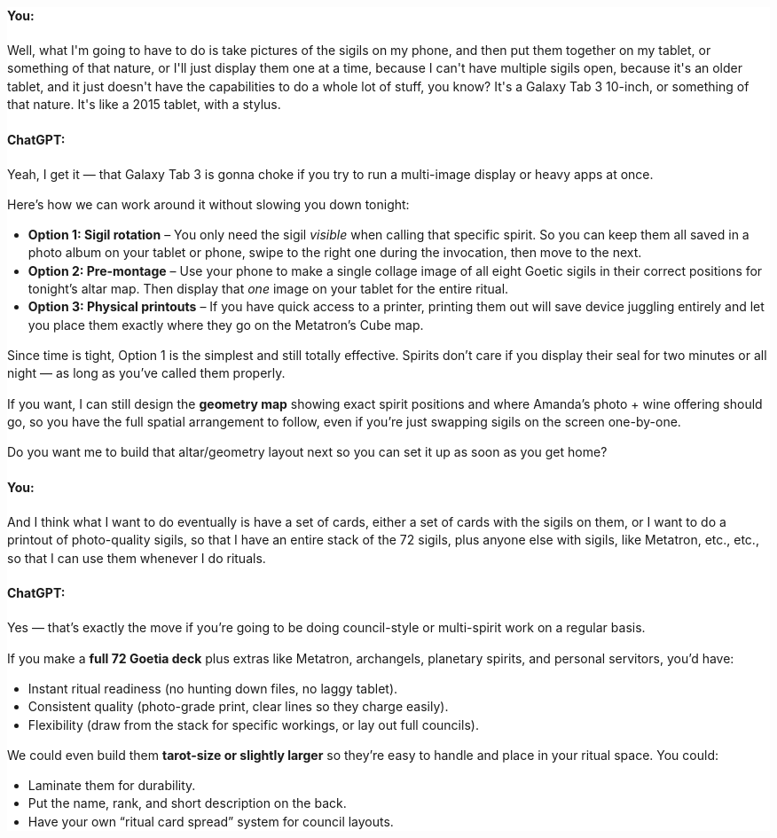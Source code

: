 
#### You:
Well, what I'm going to have to do is take pictures of the sigils on my phone, and then put them together on my tablet, or something of that nature, or I'll just display them one at a time, because I can't have multiple sigils open, because it's an older tablet, and it just doesn't have the capabilities to do a whole lot of stuff, you know? It's a Galaxy Tab 3 10-inch, or something of that nature. It's like a 2015 tablet, with a stylus.

#### ChatGPT:
Yeah, I get it — that Galaxy Tab 3 is gonna choke if you try to run a multi-image display or heavy apps at once.

Here’s how we can work around it without slowing you down tonight:

- **Option 1: Sigil rotation** – You only need the sigil *visible* when calling that specific spirit. So you can keep them all saved in a photo album on your tablet or phone, swipe to the right one during the invocation, then move to the next.
- **Option 2: Pre-montage** – Use your phone to make a single collage image of all eight Goetic sigils in their correct positions for tonight’s altar map. Then display that *one* image on your tablet for the entire ritual.
- **Option 3: Physical printouts** – If you have quick access to a printer, printing them out will save device juggling entirely and let you place them exactly where they go on the Metatron’s Cube map.

Since time is tight, Option 1 is the simplest and still totally effective. Spirits don’t care if you display their seal for two minutes or all night — as long as you’ve called them properly.

If you want, I can still design the **geometry map** showing exact spirit positions and where Amanda’s photo + wine offering should go, so you have the full spatial arrangement to follow, even if you’re just swapping sigils on the screen one-by-one.

Do you want me to build that altar/geometry layout next so you can set it up as soon as you get home?


#### You:
And I think what I want to do eventually is have a set of cards, either a set of cards with the sigils on them, or I want to do a printout of photo-quality sigils, so that I have an entire stack of the 72 sigils, plus anyone else with sigils, like Metatron, etc., etc., so that I can use them whenever I do rituals.

#### ChatGPT:
Yes — that’s exactly the move if you’re going to be doing council-style or multi-spirit work on a regular basis.

If you make a **full 72 Goetia deck** plus extras like Metatron, archangels, planetary spirits, and personal servitors, you’d have:

- Instant ritual readiness (no hunting down files, no laggy tablet).
- Consistent quality (photo-grade print, clear lines so they charge easily).
- Flexibility (draw from the stack for specific workings, or lay out full councils).

We could even build them **tarot-size or slightly larger** so they’re easy to handle and place in your ritual space. You could:

- Laminate them for durability.
- Put the name, rank, and short description on the back.
- Have your own “ritual card spread” system for council layouts.
